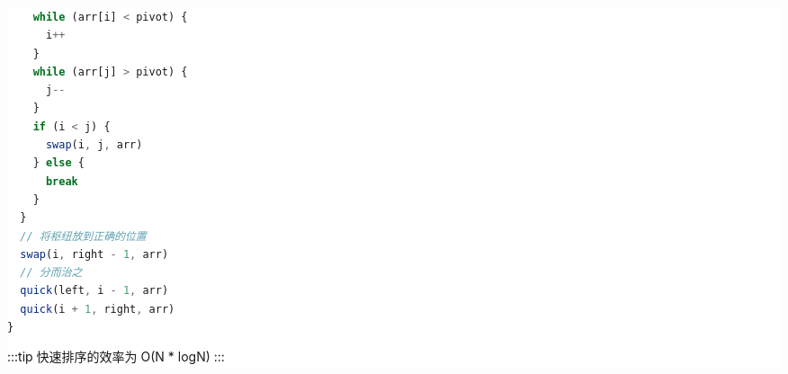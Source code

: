 ```js
    while (arr[i] < pivot) {
      i++
    }
    while (arr[j] > pivot) {
      j--
    }
    if (i < j) {
      swap(i, j, arr)
    } else {
      break
    }
  }
  // 将枢纽放到正确的位置
  swap(i, right - 1, arr)
  // 分而治之
  quick(left, i - 1, arr)
  quick(i + 1, right, arr)
}
```

:::tip
快速排序的效率为 O(N \* logN)
:::
